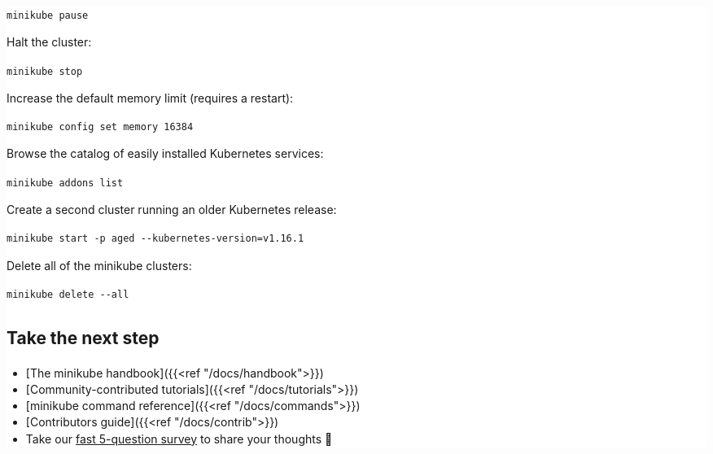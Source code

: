 ```shell
minikube pause
```

Halt the cluster:

```shell
minikube stop
```

Increase the default memory limit (requires a restart):

```shell
minikube config set memory 16384
```

Browse the catalog of easily installed Kubernetes services:

```shell
minikube addons list
```

Create a second cluster running an older Kubernetes release:

```shell
minikube start -p aged --kubernetes-version=v1.16.1
```

Delete all of the minikube clusters:

```shell
minikube delete --all
```

## Take the next step

* [The minikube handbook]({{<ref "/docs/handbook">}})
* [Community-contributed tutorials]({{<ref "/docs/tutorials">}})
* [minikube command reference]({{<ref "/docs/commands">}})
* [Contributors guide]({{<ref "/docs/contrib">}})
* Take our [fast 5-question survey](https://forms.gle/Gg3hG5ZySw8c1C24A) to share your thoughts 🙏
